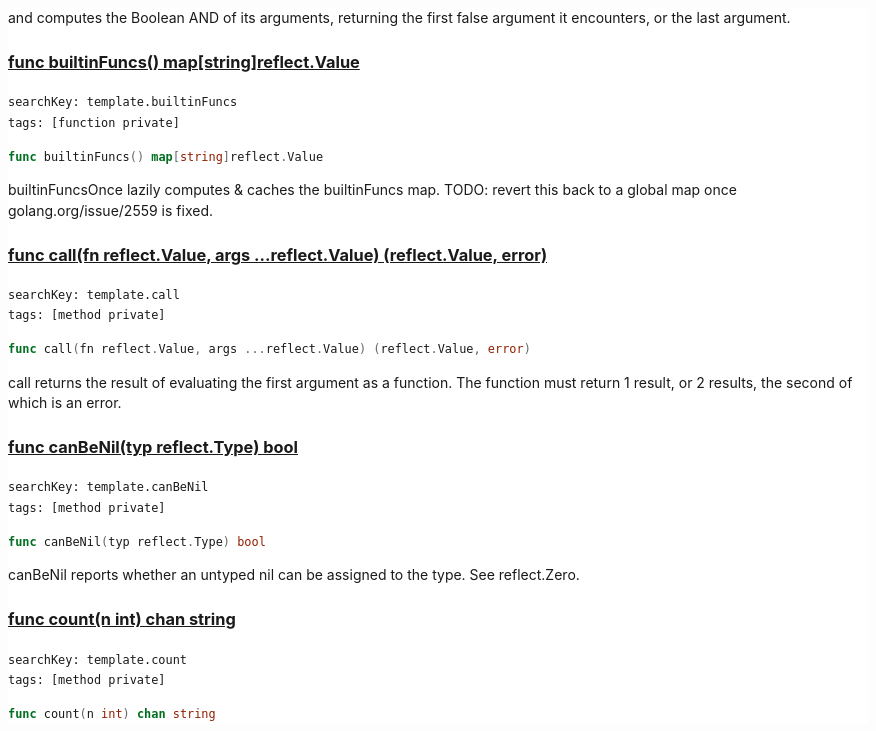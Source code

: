 and computes the Boolean AND of its arguments, returning the first false argument it encounters, or the last argument. 

### <a id="builtinFuncs" href="#builtinFuncs">func builtinFuncs() map[string]reflect.Value</a>

```
searchKey: template.builtinFuncs
tags: [function private]
```

```Go
func builtinFuncs() map[string]reflect.Value
```

builtinFuncsOnce lazily computes & caches the builtinFuncs map. TODO: revert this back to a global map once golang.org/issue/2559 is fixed. 

### <a id="call" href="#call">func call(fn reflect.Value, args ...reflect.Value) (reflect.Value, error)</a>

```
searchKey: template.call
tags: [method private]
```

```Go
func call(fn reflect.Value, args ...reflect.Value) (reflect.Value, error)
```

call returns the result of evaluating the first argument as a function. The function must return 1 result, or 2 results, the second of which is an error. 

### <a id="canBeNil" href="#canBeNil">func canBeNil(typ reflect.Type) bool</a>

```
searchKey: template.canBeNil
tags: [method private]
```

```Go
func canBeNil(typ reflect.Type) bool
```

canBeNil reports whether an untyped nil can be assigned to the type. See reflect.Zero. 

### <a id="count" href="#count">func count(n int) chan string</a>

```
searchKey: template.count
tags: [method private]
```

```Go
func count(n int) chan string
```
